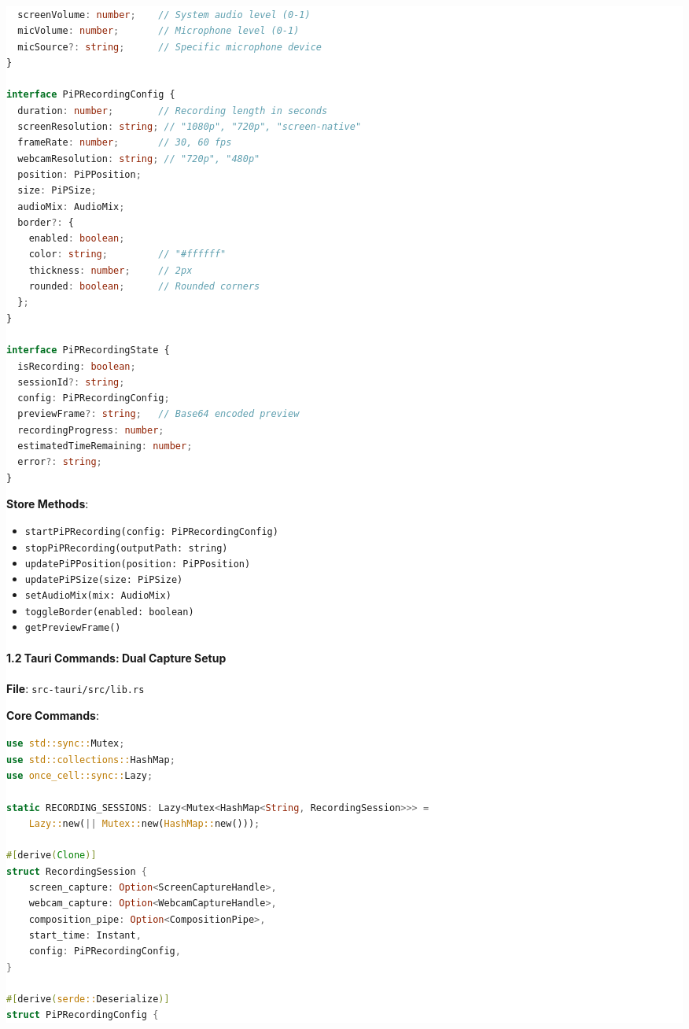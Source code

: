 ```typescript
  screenVolume: number;    // System audio level (0-1)
  micVolume: number;       // Microphone level (0-1)
  micSource?: string;      // Specific microphone device
}

interface PiPRecordingConfig {
  duration: number;        // Recording length in seconds
  screenResolution: string; // "1080p", "720p", "screen-native"
  frameRate: number;       // 30, 60 fps
  webcamResolution: string; // "720p", "480p"
  position: PiPPosition;
  size: PiPSize;
  audioMix: AudioMix;
  border?: {
    enabled: boolean;
    color: string;         // "#ffffff"
    thickness: number;     // 2px
    rounded: boolean;      // Rounded corners
  };
}

interface PiPRecordingState {
  isRecording: boolean;
  sessionId?: string;
  config: PiPRecordingConfig;
  previewFrame?: string;   // Base64 encoded preview
  recordingProgress: number;
  estimatedTimeRemaining: number;
  error?: string;
}
```

**Store Methods**:
- `startPiPRecording(config: PiPRecordingConfig)`
- `stopPiPRecording(outputPath: string)`
- `updatePiPPosition(position: PiPPosition)`
- `updatePiPSize(size: PiPSize)`
- `setAudioMix(mix: AudioMix)`
- `toggleBorder(enabled: boolean)`
- `getPreviewFrame()`

#### 1.2 Tauri Commands: Dual Capture Setup
**File**: `src-tauri/src/lib.rs`

**Core Commands**:
```rust
use std::sync::Mutex;
use std::collections::HashMap;
use once_cell::sync::Lazy;

static RECORDING_SESSIONS: Lazy<Mutex<HashMap<String, RecordingSession>>> = 
    Lazy::new(|| Mutex::new(HashMap::new()));

#[derive(Clone)]
struct RecordingSession {
    screen_capture: Option<ScreenCaptureHandle>,
    webcam_capture: Option<WebcamCaptureHandle>,
    composition_pipe: Option<CompositionPipe>,
    start_time: Instant,
    config: PiPRecordingConfig,
}

#[derive(serde::Deserialize)]
struct PiPRecordingConfig {
```